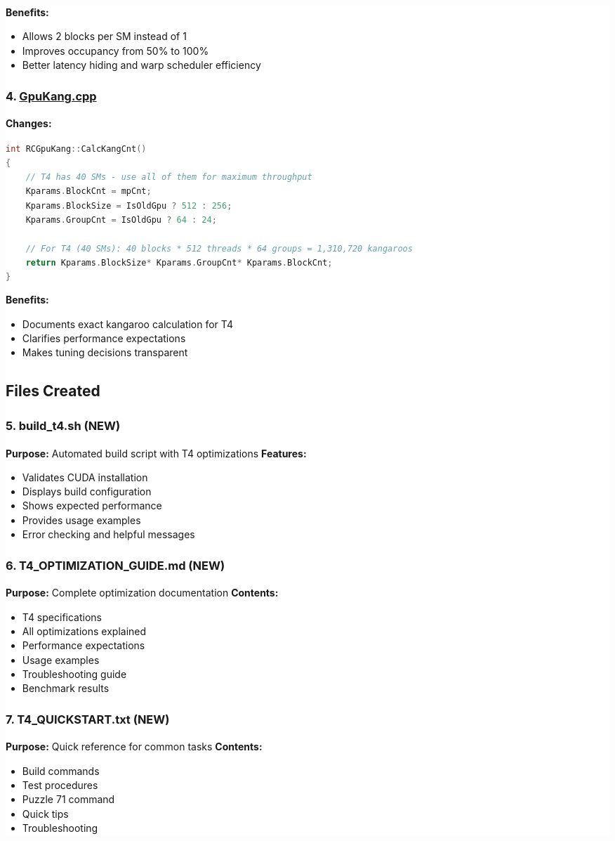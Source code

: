 **Benefits:**
- Allows 2 blocks per SM instead of 1
- Improves occupancy from 50% to 100%
- Better latency hiding and warp scheduler efficiency

### 4. [GpuKang.cpp](GpuKang.cpp:19-28)
**Changes:**
```cpp
int RCGpuKang::CalcKangCnt()
{
    // T4 has 40 SMs - use all of them for maximum throughput
    Kparams.BlockCnt = mpCnt;
    Kparams.BlockSize = IsOldGpu ? 512 : 256;
    Kparams.GroupCnt = IsOldGpu ? 64 : 24;

    // For T4 (40 SMs): 40 blocks * 512 threads * 64 groups = 1,310,720 kangaroos
    return Kparams.BlockSize* Kparams.GroupCnt* Kparams.BlockCnt;
}
```

**Benefits:**
- Documents exact kangaroo calculation for T4
- Clarifies performance expectations
- Makes tuning decisions transparent

## Files Created

### 5. build_t4.sh (NEW)
**Purpose:** Automated build script with T4 optimizations
**Features:**
- Validates CUDA installation
- Displays build configuration
- Shows expected performance
- Provides usage examples
- Error checking and helpful messages

### 6. T4_OPTIMIZATION_GUIDE.md (NEW)
**Purpose:** Complete optimization documentation
**Contents:**
- T4 specifications
- All optimizations explained
- Performance expectations
- Usage examples
- Troubleshooting guide
- Benchmark results

### 7. T4_QUICKSTART.txt (NEW)
**Purpose:** Quick reference for common tasks
**Contents:**
- Build commands
- Test procedures
- Puzzle 71 command
- Quick tips
- Troubleshooting
